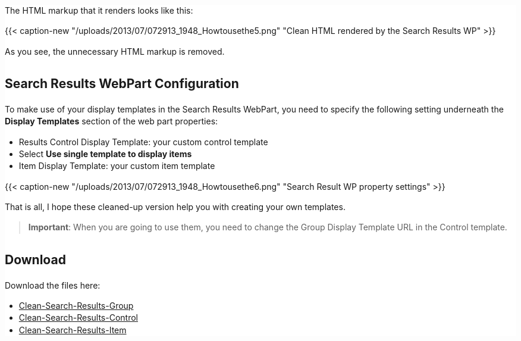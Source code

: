 The HTML markup that it renders looks like this:

{{< caption-new "/uploads/2013/07/072913_1948_Howtousethe5.png" "Clean HTML rendered by the Search Results WP" >}}

As you see, the unnecessary HTML markup is removed.

## Search Results WebPart Configuration

To make use of your display templates in the Search Results WebPart, you need to specify the following setting underneath the **Display Templates** section of the web part properties:

*   Results Control Display Template: your custom control template
*   Select **Use single template to display items**
*   Item Display Template: your custom item template

{{< caption-new "/uploads/2013/07/072913_1948_Howtousethe6.png" "Search Result WP property settings" >}}

That is all, I hope these cleaned-up version help you with creating your own templates.

> **Important**: When you are going to use them, you need to change the Group Display Template URL in the Control template.

## Download

Download the files here:

- [Clean-Search-Results-Group](/uploads/2013/07/Clean-Search-Results-Group.html)
- [Clean-Search-Results-Control](/uploads/2013/07/Clean-Search-Results-Control1.html)
- [Clean-Search-Results-Item](/uploads/2013/07/Clean-Search-Results-Item.html)